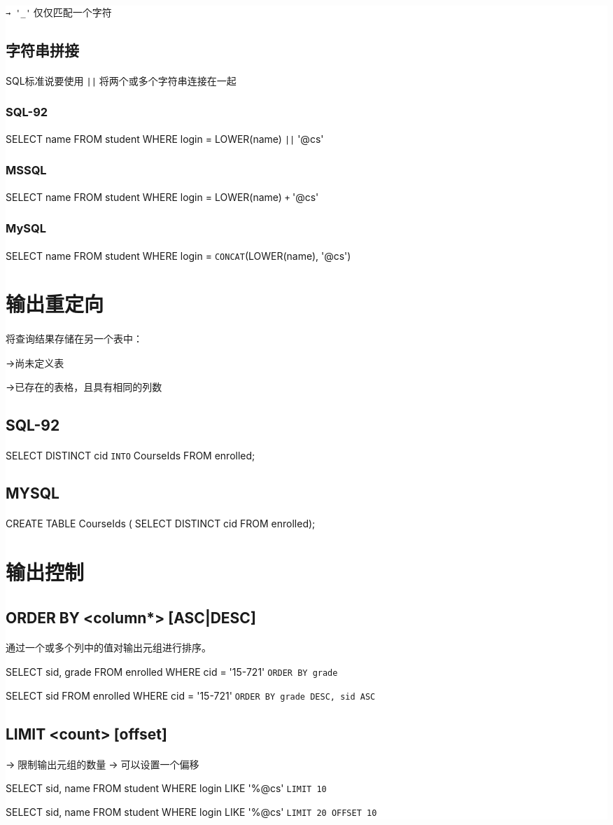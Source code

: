 `→ '_'` 仅仅匹配一个字符

## 字符串拼接

SQL标准说要使用 `||` 将两个或多个字符串连接在一起

### SQL-92

SELECT name FROM student WHERE login = LOWER(name) `||` '@cs'  

### MSSQL

SELECT name FROM student WHERE login = LOWER(name)  `+`  '@cs'  

### MySQL

SELECT name FROM student  WHERE login = `CONCAT`(LOWER(name), '@cs')

# 输出重定向

将查询结果存储在另一个表中：

→尚未定义表

→已存在的表格，且具有相同的列数

## SQL-92

SELECT DISTINCT cid `INTO` CourseIds FROM enrolled;  

## MYSQL

CREATE TABLE CourseIds ( SELECT DISTINCT cid FROM enrolled);  

# 输出控制

## ORDER BY <column*> [ASC|DESC]  

通过一个或多个列中的值对输出元组进行排序。

SELECT sid, grade FROM enrolled WHERE cid = '15-721' `ORDER BY grade`

SELECT sid FROM enrolled WHERE cid = '15-721' `ORDER BY grade DESC, sid ASC`

## LIMIT \<count\> [offset] 

→ 限制输出元组的数量
→ 可以设置一个偏移

SELECT sid, name FROM student WHERE login LIKE '%@cs' `LIMIT 10  `

SELECT sid, name FROM student WHERE login LIKE '%@cs' `LIMIT 20 OFFSET 10  `
